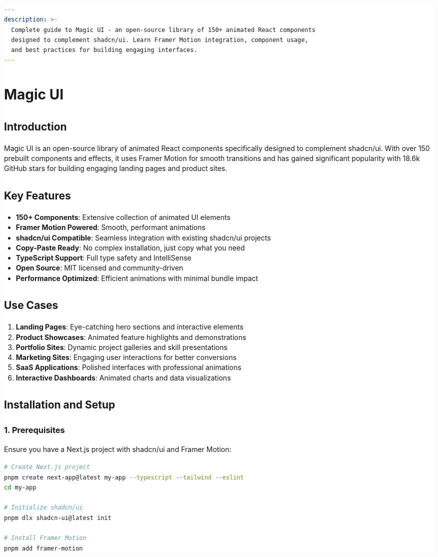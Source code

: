 ```yaml
---
description: >-
  Complete guide to Magic UI - an open-source library of 150+ animated React components
  designed to complement shadcn/ui. Learn Framer Motion integration, component usage,
  and best practices for building engaging interfaces.
---
```


# Magic UI

## Introduction

Magic UI is an open-source library of animated React components specifically designed to complement shadcn/ui. With over 150 prebuilt components and effects, it uses Framer Motion for smooth transitions and has gained significant popularity with 18.6k GitHub stars for building engaging landing pages and product sites.

## Key Features

- **150+ Components**: Extensive collection of animated UI elements
- **Framer Motion Powered**: Smooth, performant animations
- **shadcn/ui Compatible**: Seamless integration with existing shadcn/ui projects
- **Copy-Paste Ready**: No complex installation, just copy what you need
- **TypeScript Support**: Full type safety and IntelliSense
- **Open Source**: MIT licensed and community-driven
- **Performance Optimized**: Efficient animations with minimal bundle impact

## Use Cases

1. **Landing Pages**: Eye-catching hero sections and interactive elements
2. **Product Showcases**: Animated feature highlights and demonstrations
3. **Portfolio Sites**: Dynamic project galleries and skill presentations
4. **Marketing Sites**: Engaging user interactions for better conversions
5. **SaaS Applications**: Polished interfaces with professional animations
6. **Interactive Dashboards**: Animated charts and data visualizations

## Installation and Setup

### 1. Prerequisites

Ensure you have a Next.js project with shadcn/ui and Framer Motion:

```bash
# Create Next.js project
pnpm create next-app@latest my-app --typescript --tailwind --eslint
cd my-app

# Initialize shadcn/ui
pnpm dlx shadcn-ui@latest init

# Install Framer Motion
pnpm add framer-motion
```
